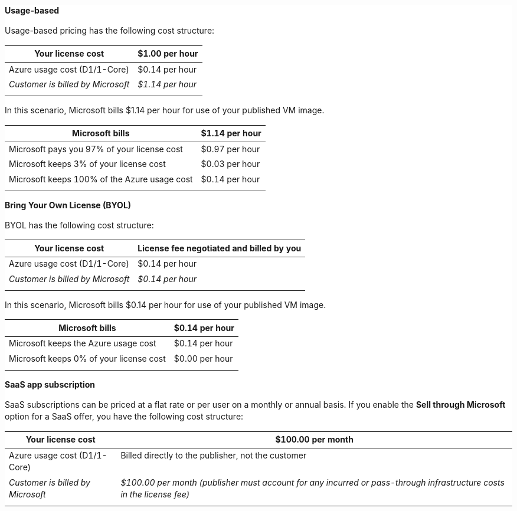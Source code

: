 **Usage-based**

Usage-based pricing has the following cost structure:

| **Your license cost** | **$1.00 per hour** |
|---------|---------|
| Azure usage cost (D1/1-Core) | $0.14 per hour |
| _Customer is billed by Microsoft_ | _$1.14 per hour_ |
||

In this scenario, Microsoft bills $1.14 per hour for use of your published VM image.

| **Microsoft bills** | **$1.14 per hour**  |
|---------|---------|
| Microsoft pays you 97% of your license cost | $0.97 per hour |
| Microsoft keeps 3% of your license cost  |  $0.03 per hour |
| Microsoft keeps 100% of the Azure usage cost | $0.14 per hour |
||

**Bring Your Own License (BYOL)**

BYOL has the following cost structure:

| **Your license cost** | **License fee negotiated and billed by you** |
|---------|---------|
|Azure usage cost (D1/1-Core)    |   $0.14 per hour     |
| _Customer is billed by Microsoft_ | _$0.14 per hour_ |
||

In this scenario, Microsoft bills $0.14 per hour for use of your published VM image.

| **Microsoft bills** | **$0.14 per hour** |
|---------|---------|
| Microsoft keeps the Azure usage cost | $0.14 per hour |
| Microsoft keeps 0% of your license cost | $0.00 per hour |
||

**SaaS app subscription**

SaaS subscriptions can be priced at a flat rate or per user on a monthly or annual basis. If you enable the  **Sell through Microsoft** option for a SaaS offer, you have the following cost structure:

| **Your license cost** | **$100.00 per month** |
|--------------|---------|
| Azure usage cost (D1/1-Core) | Billed directly to the publisher, not the customer |
| _Customer is billed by Microsoft_ | _$100.00 per month (publisher must account for any incurred or pass-through infrastructure costs in the license fee)_ |
||
